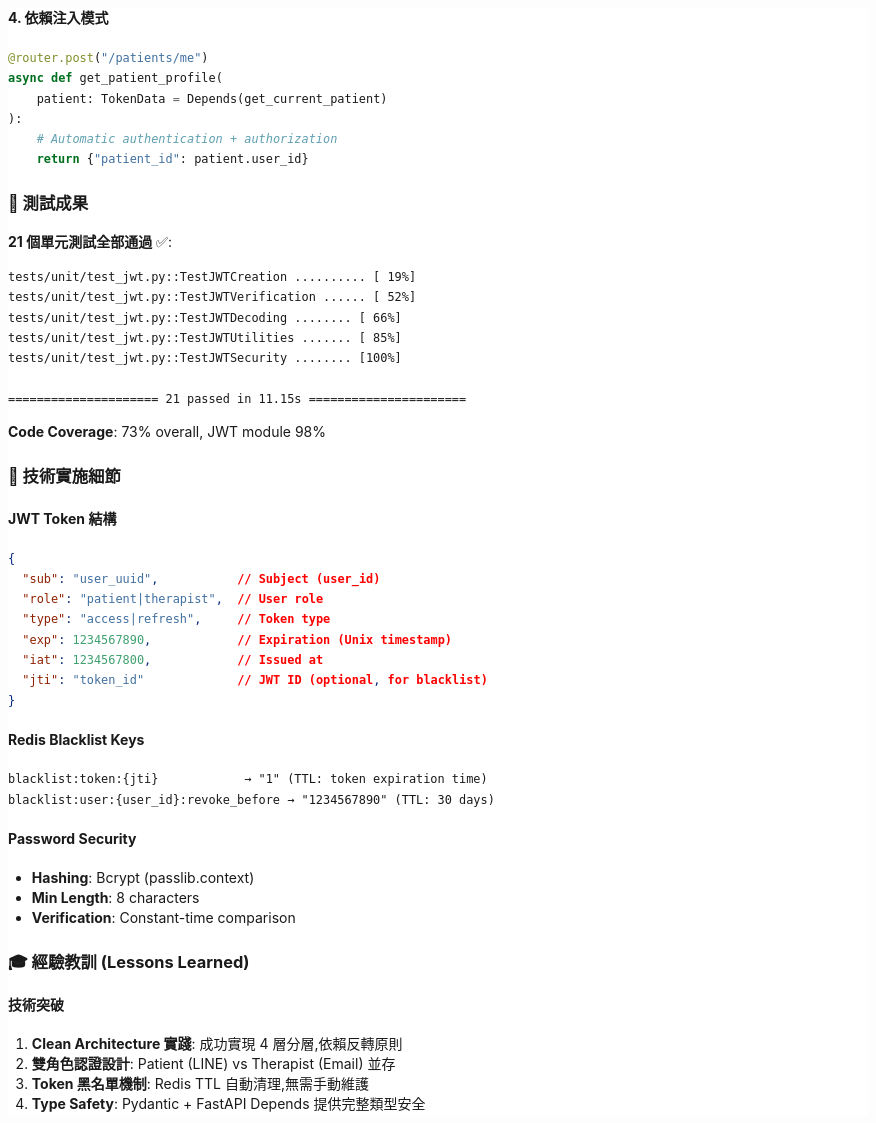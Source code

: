 #### 4. 依賴注入模式
```python
@router.post("/patients/me")
async def get_patient_profile(
    patient: TokenData = Depends(get_current_patient)
):
    # Automatic authentication + authorization
    return {"patient_id": patient.user_id}
```

### 🧪 測試成果

**21 個單元測試全部通過** ✅:
```
tests/unit/test_jwt.py::TestJWTCreation .......... [ 19%]
tests/unit/test_jwt.py::TestJWTVerification ...... [ 52%]
tests/unit/test_jwt.py::TestJWTDecoding ........ [ 66%]
tests/unit/test_jwt.py::TestJWTUtilities ....... [ 85%]
tests/unit/test_jwt.py::TestJWTSecurity ........ [100%]

===================== 21 passed in 11.15s ======================
```

**Code Coverage**: 73% overall, JWT module 98%

### 📝 技術實施細節

#### JWT Token 結構
```json
{
  "sub": "user_uuid",           // Subject (user_id)
  "role": "patient|therapist",  // User role
  "type": "access|refresh",     // Token type
  "exp": 1234567890,            // Expiration (Unix timestamp)
  "iat": 1234567800,            // Issued at
  "jti": "token_id"             // JWT ID (optional, for blacklist)
}
```

#### Redis Blacklist Keys
```
blacklist:token:{jti}            → "1" (TTL: token expiration time)
blacklist:user:{user_id}:revoke_before → "1234567890" (TTL: 30 days)
```

#### Password Security
- **Hashing**: Bcrypt (passlib.context)
- **Min Length**: 8 characters
- **Verification**: Constant-time comparison

### 🎓 經驗教訓 (Lessons Learned)

#### 技術突破
1. **Clean Architecture 實踐**: 成功實現 4 層分層,依賴反轉原則
2. **雙角色認證設計**: Patient (LINE) vs Therapist (Email) 並存
3. **Token 黑名單機制**: Redis TTL 自動清理,無需手動維護
4. **Type Safety**: Pydantic + FastAPI Depends 提供完整類型安全
